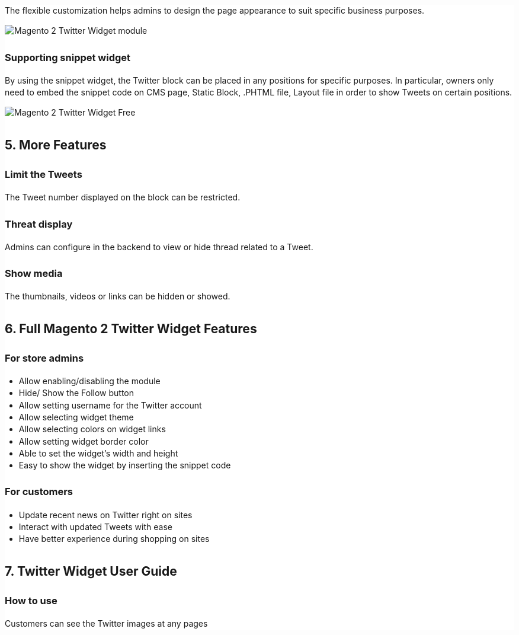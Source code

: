 The flexible customization helps admins to design the page appearance to suit specific business purposes.

![Magento 2 Twitter Widget module](https://i.imgur.com/MXwa8vl.png)

### Supporting snippet widget    

By using the snippet widget, the Twitter block can be placed in any positions for specific purposes. In particular, owners only need to embed the snippet code on CMS page, Static Block, .PHTML file, Layout file in order to show Tweets on certain positions.

![Magento 2 Twitter Widget Free](https://i.imgur.com/N2NisqH.png)

## 5. More Features 

### Limit the Tweets 

The Tweet number displayed on the block can be restricted.

### Threat display  

Admins can configure in the backend to view or hide thread related to a Tweet.

### Show media

The thumbnails, videos or links can be hidden or showed.

## 6. Full Magento 2 Twitter Widget Features

### For store admins
- Allow enabling/disabling the module
- Hide/ Show the Follow button 
- Allow setting username for the Twitter account 
- Allow selecting widget theme
- Allow selecting colors on widget links
- Allow setting widget border color 
- Able to set the widget’s width and height 
- Easy to show the widget by inserting the snippet code  

### For customers
- Update recent news on Twitter right on sites
- Interact with updated Tweets with ease 
- Have better experience during shopping on sites 


## 7. Twitter Widget User Guide

### How to use

Customers can see the Twitter images at any pages 
